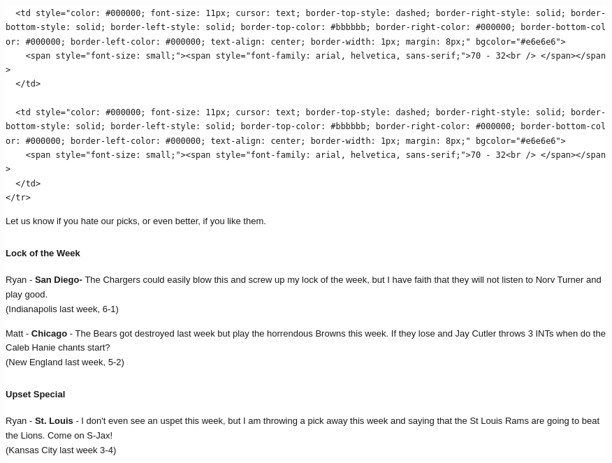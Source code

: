       <td style="color: #000000; font-size: 11px; cursor: text; border-top-style: dashed; border-right-style: solid; border-bottom-style: solid; border-left-style: solid; border-top-color: #bbbbbb; border-right-color: #000000; border-bottom-color: #000000; border-left-color: #000000; text-align: center; border-width: 1px; margin: 8px;" bgcolor="#e6e6e6">
        <span style="font-size: small;"><span style="font-family: arial, helvetica, sans-serif;">70 - 32<br /> </span></span>
      </td>

      <td style="color: #000000; font-size: 11px; cursor: text; border-top-style: dashed; border-right-style: solid; border-bottom-style: solid; border-left-style: solid; border-top-color: #bbbbbb; border-right-color: #000000; border-bottom-color: #000000; border-left-color: #000000; text-align: center; border-width: 1px; margin: 8px;" bgcolor="#e6e6e6">
        <span style="font-size: small;"><span style="font-family: arial, helvetica, sans-serif;">70 - 32<br /> </span></span>
      </td>
    </tr>
  </table>

  <p>
    <span style="font-size: small;"><span style="font-family: arial, helvetica, sans-serif;">Let us know if you hate our picks, or even better, if you like them.</span></span>
  </p>

  <h3 style="font-size: 1.17em;">
    <span style="font-size: small;"><span style="font-family: arial, helvetica, sans-serif;">Lock of the Week</span></span>
  </h3>

  <p>
    <span style="font-size: small;"><span style="font-family: arial, helvetica, sans-serif;">Ryan - <strong>San Diego- </strong>The Chargers could easily blow this and screw up my lock of the week, but I have faith that they will not listen to Norv Turner and play good.<br /> (Indianapolis last week, 6-1)<br /> </span></span>
  </p>

  <p>
    <span style="font-size: small;"><span style="font-family: arial, helvetica, sans-serif;">Matt - <strong>Chicago</strong><strong> </strong>- The Bears got destroyed last week but play the horrendous Browns this week. If they lose and Jay Cutler throws 3 INTs when do the Caleb Hanie chants start?<br /> (New England last week, 5-2)</span></span>
  </p>

  <h3 style="font-size: 1.17em;">
    <span style="font-size: small;"><span style="font-family: arial, helvetica, sans-serif;">Upset Special</span></span>
  </h3>

  <p>
    <span style="font-size: small;"><span style="font-family: arial, helvetica, sans-serif;">Ryan - <strong>St. Louis</strong> - </span></span><span style="font-size: small;"><span style="font-family: arial, helvetica, sans-serif;">I don't even see an uspet this week, but I am throwing a pick away this week and saying that the St Louis Rams are going to beat the Lions. Come on S-Jax!<br /> (Kansas City last week 3-4)<br /> </span></span>
  </p>
